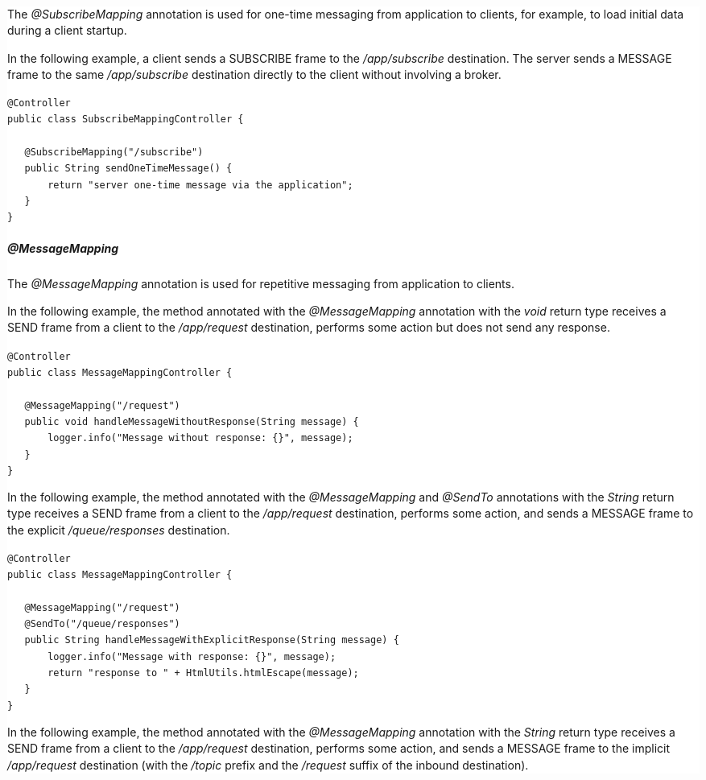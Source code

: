 The _@SubscribeMapping_ annotation is used for one-time messaging from application to clients, for example,  to load initial data during a client startup.

In the following example, a client sends a SUBSCRIBE frame to the _/app/subscribe_ destination. The server sends a MESSAGE frame to the same _/app/subscribe_ destination directly to the client without involving a broker.

```
@Controller
public class SubscribeMappingController {

   @SubscribeMapping("/subscribe")
   public String sendOneTimeMessage() {
       return "server one-time message via the application";
   }
}
```

##### @MessageMapping

The _@MessageMapping_ annotation is used for repetitive messaging from application to clients.

In the following example, the method annotated with the _@MessageMapping_ annotation with the _void_ return type receives a SEND frame from a client to the _/app/request_ destination, performs some action but does not send any response.

```
@Controller
public class MessageMappingController {

   @MessageMapping("/request")
   public void handleMessageWithoutResponse(String message) {
       logger.info("Message without response: {}", message);
   }
}
```

In the following example, the method annotated with the _@MessageMapping_ and _@SendTo_ annotations with the _String_ return type receives a SEND frame from a client to the _/app/request_ destination, performs some action, and sends a MESSAGE frame to the explicit _/queue/responses_ destination.

```
@Controller
public class MessageMappingController {

   @MessageMapping("/request")
   @SendTo("/queue/responses")
   public String handleMessageWithExplicitResponse(String message) {
       logger.info("Message with response: {}", message);
       return "response to " + HtmlUtils.htmlEscape(message);
   }
}
```

In the following example, the method annotated with the _@MessageMapping_ annotation with the _String_ return type receives a SEND frame from a client to the _/app/request_ destination, performs some action, and sends a MESSAGE frame to the implicit _/app/request_ destination (with the _/topic_ prefix and the _/request_ suffix of the inbound destination).
